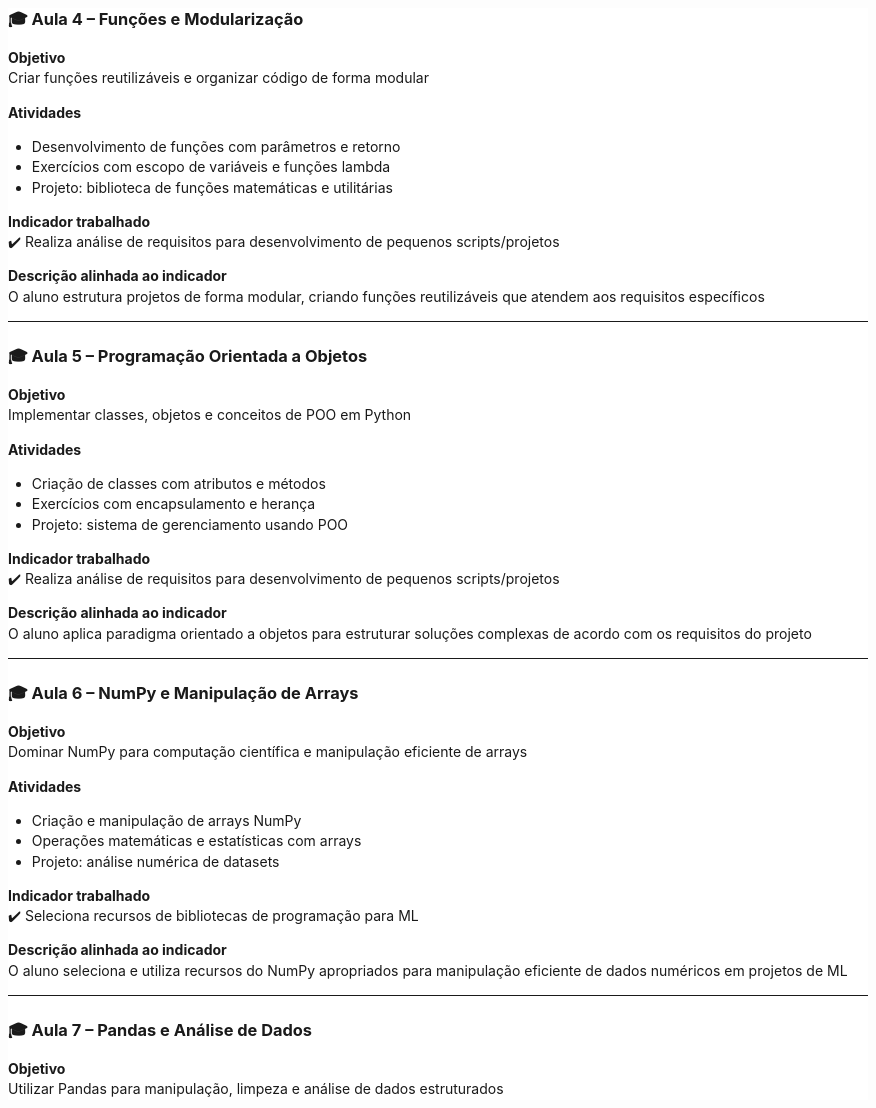 
### 🎓 Aula 4 – Funções e Modularização  
**Objetivo**  
Criar funções reutilizáveis e organizar código de forma modular  

**Atividades**  
- Desenvolvimento de funções com parâmetros e retorno  
- Exercícios com escopo de variáveis e funções lambda  
- Projeto: biblioteca de funções matemáticas e utilitárias  

**Indicador trabalhado**  
✔️ Realiza análise de requisitos para desenvolvimento de pequenos scripts/projetos  

**Descrição alinhada ao indicador**  
O aluno estrutura projetos de forma modular, criando funções reutilizáveis que atendem aos requisitos específicos  

---

### 🎓 Aula 5 – Programação Orientada a Objetos  
**Objetivo**  
Implementar classes, objetos e conceitos de POO em Python  

**Atividades**  
- Criação de classes com atributos e métodos  
- Exercícios com encapsulamento e herança  
- Projeto: sistema de gerenciamento usando POO  

**Indicador trabalhado**  
✔️ Realiza análise de requisitos para desenvolvimento de pequenos scripts/projetos  

**Descrição alinhada ao indicador**  
O aluno aplica paradigma orientado a objetos para estruturar soluções complexas de acordo com os requisitos do projeto  

---

### 🎓 Aula 6 – NumPy e Manipulação de Arrays  
**Objetivo**  
Dominar NumPy para computação científica e manipulação eficiente de arrays  

**Atividades**  
- Criação e manipulação de arrays NumPy  
- Operações matemáticas e estatísticas com arrays  
- Projeto: análise numérica de datasets  

**Indicador trabalhado**  
✔️ Seleciona recursos de bibliotecas de programação para ML  

**Descrição alinhada ao indicador**  
O aluno seleciona e utiliza recursos do NumPy apropriados para manipulação eficiente de dados numéricos em projetos de ML  

---

### 🎓 Aula 7 – Pandas e Análise de Dados  
**Objetivo**  
Utilizar Pandas para manipulação, limpeza e análise de dados estruturados  
